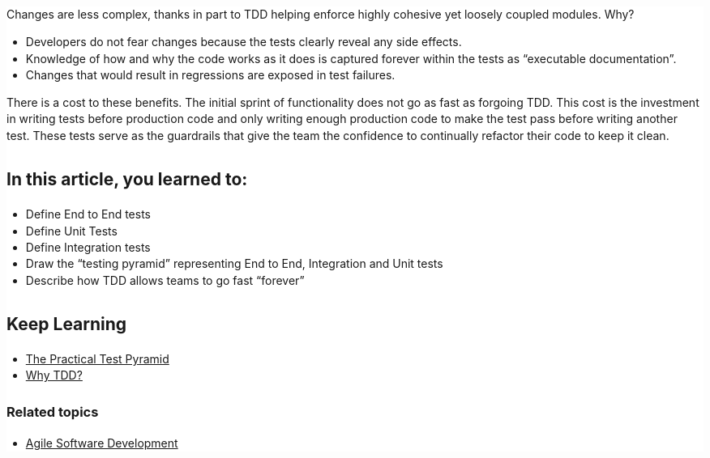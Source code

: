 Changes are less complex, thanks in part to TDD helping enforce highly cohesive yet loosely coupled modules. Why? 

- Developers do not fear changes because the tests clearly reveal any side effects.
- Knowledge of how and why the code works as it does is captured forever within the tests as “executable documentation”.
- Changes that would result in regressions are exposed in test failures.

There is a cost to these benefits. The initial sprint of functionality does not go as fast as forgoing TDD. This cost is the investment in writing tests before production code and only writing enough production code to make the test pass before writing another test. These tests serve as the guardrails that give the team the confidence to continually refactor their code to keep it clean.

## In this article, you learned to:
- Define End to End tests
- Define Unit Tests 
- Define Integration tests
- Draw the “testing pyramid” representing End to End, Integration and Unit tests
- Describe how TDD allows teams to go fast “forever”

## Keep Learning
- [The Practical Test Pyramid](https://martinfowler.com/articles/practical-test-pyramid.html)
- [Why TDD?](https://tanzu.vmware.com/content/blog/why-tdd)

### Related topics
- [Agile Software Development](https://tanzu.vmware.com/agile)